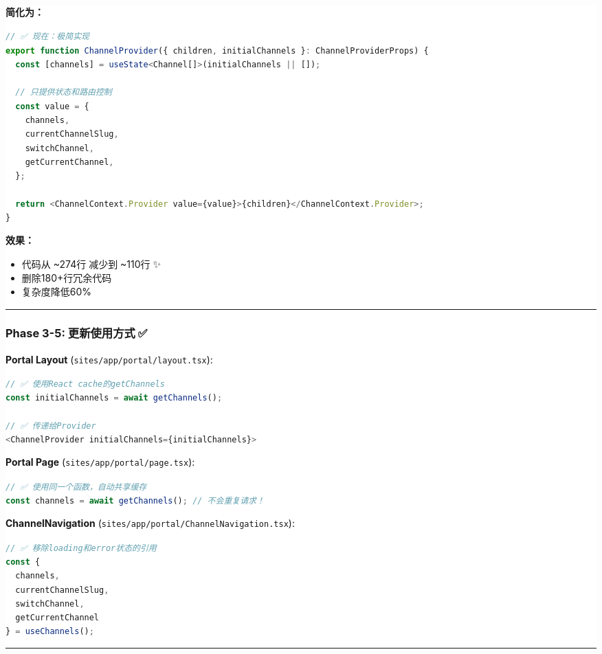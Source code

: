 **简化为：**
```typescript
// ✅ 现在：极简实现
export function ChannelProvider({ children, initialChannels }: ChannelProviderProps) {
  const [channels] = useState<Channel[]>(initialChannels || []);
  
  // 只提供状态和路由控制
  const value = {
    channels,
    currentChannelSlug,
    switchChannel,
    getCurrentChannel,
  };
  
  return <ChannelContext.Provider value={value}>{children}</ChannelContext.Provider>;
}
```

**效果：**
- 代码从 ~274行 减少到 ~110行 ✨
- 删除180+行冗余代码
- 复杂度降低60%

---

### Phase 3-5: 更新使用方式 ✅

**Portal Layout** (`sites/app/portal/layout.tsx`):
```typescript
// ✅ 使用React cache的getChannels
const initialChannels = await getChannels();

// ✅ 传递给Provider
<ChannelProvider initialChannels={initialChannels}>
```

**Portal Page** (`sites/app/portal/page.tsx`):
```typescript
// ✅ 使用同一个函数，自动共享缓存
const channels = await getChannels(); // 不会重复请求！
```

**ChannelNavigation** (`sites/app/portal/ChannelNavigation.tsx`):
```typescript
// ✅ 移除loading和error状态的引用
const { 
  channels, 
  currentChannelSlug, 
  switchChannel,
  getCurrentChannel 
} = useChannels();
```

---
